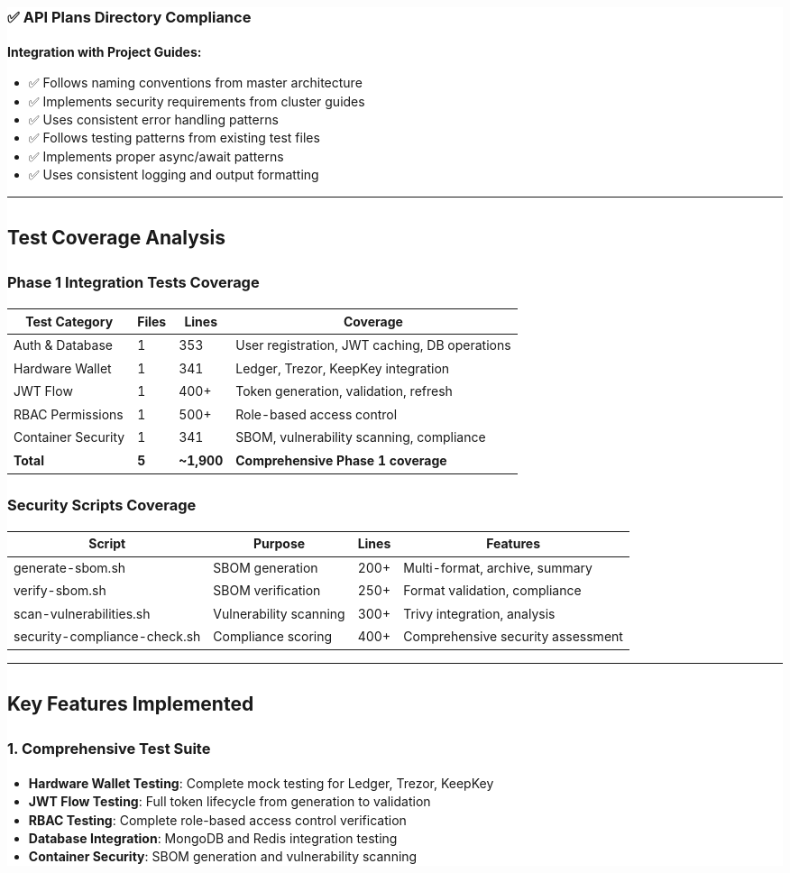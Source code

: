 ### ✅ API Plans Directory Compliance

**Integration with Project Guides:**
- ✅ Follows naming conventions from master architecture
- ✅ Implements security requirements from cluster guides
- ✅ Uses consistent error handling patterns
- ✅ Follows testing patterns from existing test files
- ✅ Implements proper async/await patterns
- ✅ Uses consistent logging and output formatting

---

## Test Coverage Analysis

### Phase 1 Integration Tests Coverage

| Test Category | Files | Lines | Coverage |
|---------------|-------|-------|----------|
| Auth & Database | 1 | 353 | User registration, JWT caching, DB operations |
| Hardware Wallet | 1 | 341 | Ledger, Trezor, KeepKey integration |
| JWT Flow | 1 | 400+ | Token generation, validation, refresh |
| RBAC Permissions | 1 | 500+ | Role-based access control |
| Container Security | 1 | 341 | SBOM, vulnerability scanning, compliance |
| **Total** | **5** | **~1,900** | **Comprehensive Phase 1 coverage** |

### Security Scripts Coverage

| Script | Purpose | Lines | Features |
|--------|---------|-------|----------|
| generate-sbom.sh | SBOM generation | 200+ | Multi-format, archive, summary |
| verify-sbom.sh | SBOM verification | 250+ | Format validation, compliance |
| scan-vulnerabilities.sh | Vulnerability scanning | 300+ | Trivy integration, analysis |
| security-compliance-check.sh | Compliance scoring | 400+ | Comprehensive security assessment |

---

## Key Features Implemented

### 1. Comprehensive Test Suite
- **Hardware Wallet Testing**: Complete mock testing for Ledger, Trezor, KeepKey
- **JWT Flow Testing**: Full token lifecycle from generation to validation
- **RBAC Testing**: Complete role-based access control verification
- **Database Integration**: MongoDB and Redis integration testing
- **Container Security**: SBOM generation and vulnerability scanning
